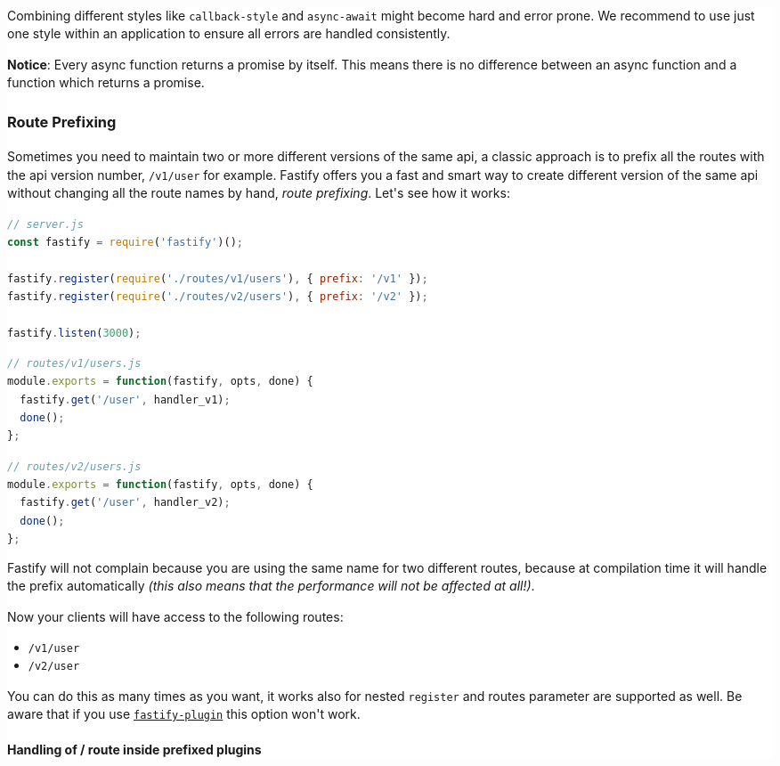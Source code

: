 Combining different styles like `callback-style` and `async-await` might become hard and error prone. We recommend to use just one style within an application to ensure all errors are handled consistently.

**Notice**: Every async function returns a promise by itself. This means there is no difference between an async function and a function which returns a promise.

<a name="route-prefixing"></a>

### Route Prefixing

Sometimes you need to maintain two or more different versions of the same api, a classic approach is to prefix all the routes with the api version number, `/v1/user` for example.
Fastify offers you a fast and smart way to create different version of the same api without changing all the route names by hand, _route prefixing_. Let's see how it works:

```js
// server.js
const fastify = require('fastify')();

fastify.register(require('./routes/v1/users'), { prefix: '/v1' });
fastify.register(require('./routes/v2/users'), { prefix: '/v2' });

fastify.listen(3000);
```

```js
// routes/v1/users.js
module.exports = function(fastify, opts, done) {
  fastify.get('/user', handler_v1);
  done();
};
```

```js
// routes/v2/users.js
module.exports = function(fastify, opts, done) {
  fastify.get('/user', handler_v2);
  done();
};
```

Fastify will not complain because you are using the same name for two different routes, because at compilation time it will handle the prefix automatically _(this also means that the performance will not be affected at all!)_.

Now your clients will have access to the following routes:

- `/v1/user`
- `/v2/user`

You can do this as many times as you want, it works also for nested `register` and routes parameter are supported as well.
Be aware that if you use [`fastify-plugin`](https://github.com/fastify/fastify-plugin) this option won't work.

#### Handling of / route inside prefixed plugins

